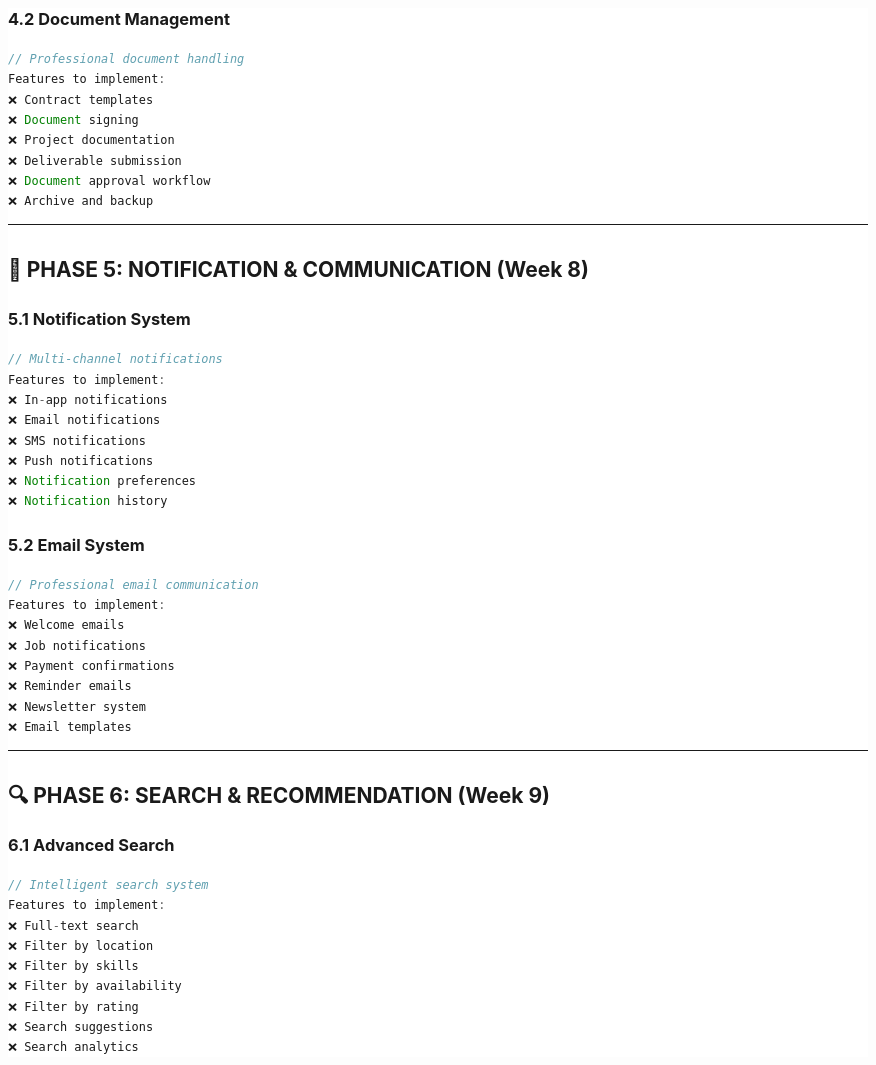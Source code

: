 ### 4.2 Document Management
```typescript
// Professional document handling
Features to implement:
❌ Contract templates
❌ Document signing
❌ Project documentation
❌ Deliverable submission
❌ Document approval workflow
❌ Archive and backup
```

---

## 🔔 **PHASE 5: NOTIFICATION & COMMUNICATION** (Week 8)

### 5.1 Notification System
```typescript
// Multi-channel notifications
Features to implement:
❌ In-app notifications
❌ Email notifications
❌ SMS notifications
❌ Push notifications
❌ Notification preferences
❌ Notification history
```

### 5.2 Email System
```typescript
// Professional email communication
Features to implement:
❌ Welcome emails
❌ Job notifications
❌ Payment confirmations
❌ Reminder emails
❌ Newsletter system
❌ Email templates
```

---

## 🔍 **PHASE 6: SEARCH & RECOMMENDATION** (Week 9)

### 6.1 Advanced Search
```typescript
// Intelligent search system
Features to implement:
❌ Full-text search
❌ Filter by location
❌ Filter by skills
❌ Filter by availability
❌ Filter by rating
❌ Search suggestions
❌ Search analytics
```

